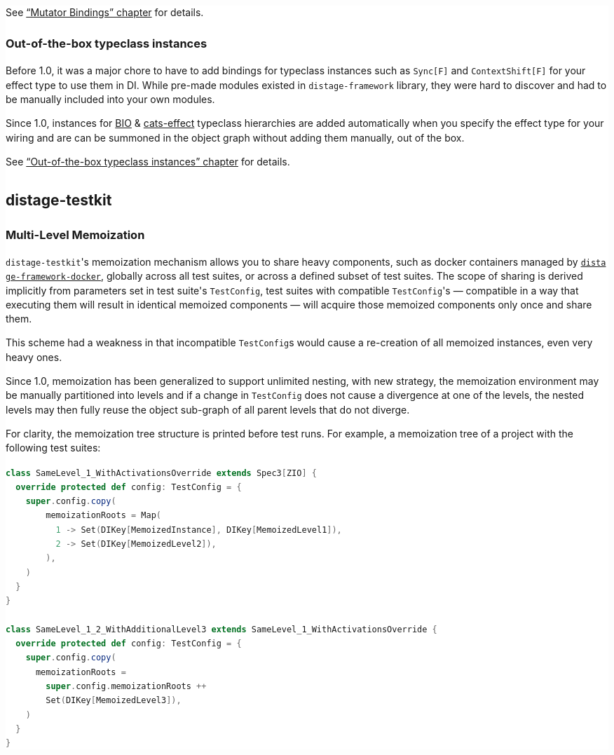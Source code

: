 See [“Mutator Bindings” chapter](https://izumi.7mind.io/distage/basics#mutator-bindings) for details.

### Out-of-the-box typeclass instances

Before 1.0, it was a major chore to have to add bindings for typeclass instances such as `Sync[F]` and `ContextShift[F]` for your effect type to use them in DI. While pre-made modules existed in `distage-framework` library, they were hard to discover and had to be manually included into your own modules.

Since 1.0, instances for [BIO](https://izumi.7mind.io/bio/) & [cats-effect](https://typelevel.org/cats-effect/) typeclass hierarchies are added automatically when you specify the effect type for your wiring and are can be summoned in the object graph without adding them manually, out of the box.

See [“Out-of-the-box typeclass instances” chapter](https://izumi.7mind.io/distage/basics#out-of-the-box-typeclass-instances) for details.

## distage-testkit

### Multi-Level Memoization

`distage-testkit`'s memoization mechanism allows you to share heavy components, such as docker containers managed by [`distage-framework-docker`](https://izumi.7mind.io/distage/distage-framework-docker), globally across all test suites, or across a defined subset of test suites. The scope of sharing is derived implicitly from parameters set in test suite's `TestConfig`, test suites with compatible `TestConfig`'s — compatible in a way that executing them will result in identical memoized components — will acquire those memoized components only once and share them.

This scheme had a weakness in that incompatible `TestConfig`s would cause a re-creation of all memoized instances, even very heavy ones.

Since 1.0, memoization has been generalized to support unlimited nesting, with new strategy, the memoization environment may be manually partitioned into levels and if a change in `TestConfig` does not cause a divergence at one of the levels, the nested levels may then fully reuse the object sub-graph of all parent levels that do not diverge.

For clarity, the memoization tree structure is printed before test runs. For example, a memoization tree of a project with the following test suites:

```scala
class SameLevel_1_WithActivationsOverride extends Spec3[ZIO] {
  override protected def config: TestConfig = {
    super.config.copy(
        memoizationRoots = Map(
          1 -> Set(DIKey[MemoizedInstance], DIKey[MemoizedLevel1]),
          2 -> Set(DIKey[MemoizedLevel2]),
        ),
    )
  }
}

class SameLevel_1_2_WithAdditionalLevel3 extends SameLevel_1_WithActivationsOverride {
  override protected def config: TestConfig = {
    super.config.copy(
      memoizationRoots =
        super.config.memoizationRoots ++
        Set(DIKey[MemoizedLevel3]),
    )
  }
}
```


[comment]: <> (Welcome to 1.0 release of Izumi. There's a number of major additions that make it into this release.)
[comment]: <> (Major changes across Izumi libraries.)
[comment]: <> (You may also find a general, non-technical overview of the release in the talk [Izumi 1.0: Your Next Scala Stack]&#40;https:&#41;)
